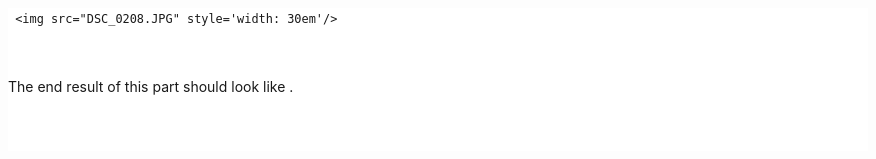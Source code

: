      <img src="DSC_0208.JPG" style='width: 30em'/>
</figure>
<br>

The end result of this part should look like [](#fig:drive_assmbl).

<br>
</br>

<figure id="fig:drive_assmbl" figure-caption="Assembled Rear Part">